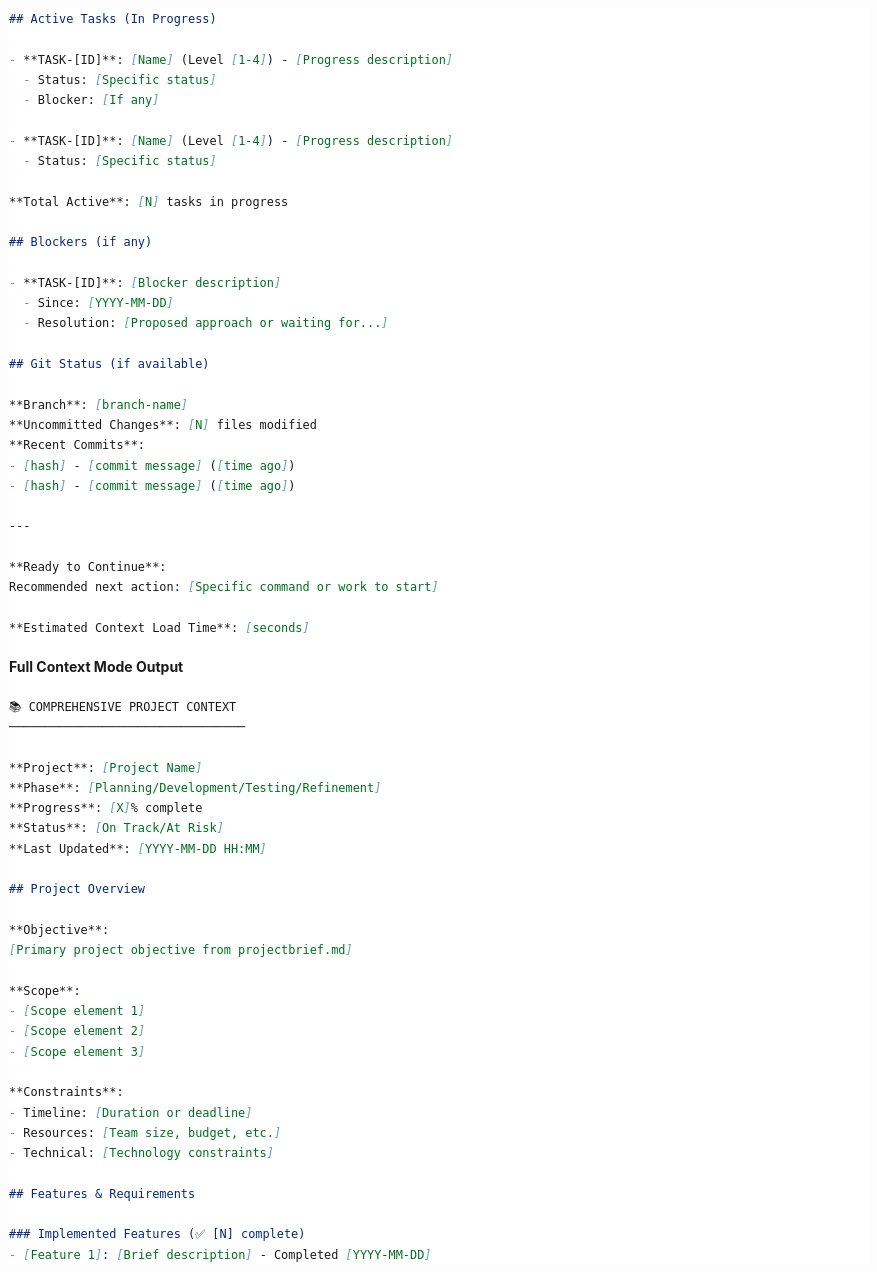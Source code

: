 ```markdown
## Active Tasks (In Progress)

- **TASK-[ID]**: [Name] (Level [1-4]) - [Progress description]
  - Status: [Specific status]
  - Blocker: [If any]

- **TASK-[ID]**: [Name] (Level [1-4]) - [Progress description]
  - Status: [Specific status]

**Total Active**: [N] tasks in progress

## Blockers (if any)

- **TASK-[ID]**: [Blocker description]
  - Since: [YYYY-MM-DD]
  - Resolution: [Proposed approach or waiting for...]

## Git Status (if available)

**Branch**: [branch-name]
**Uncommitted Changes**: [N] files modified
**Recent Commits**:
- [hash] - [commit message] ([time ago])
- [hash] - [commit message] ([time ago])

---

**Ready to Continue**:
Recommended next action: [Specific command or work to start]

**Estimated Context Load Time**: [seconds]
```

#### Full Context Mode Output

```markdown
📚 COMPREHENSIVE PROJECT CONTEXT
─────────────────────────────────

**Project**: [Project Name]
**Phase**: [Planning/Development/Testing/Refinement]
**Progress**: [X]% complete
**Status**: [On Track/At Risk]
**Last Updated**: [YYYY-MM-DD HH:MM]

## Project Overview

**Objective**:
[Primary project objective from projectbrief.md]

**Scope**:
- [Scope element 1]
- [Scope element 2]
- [Scope element 3]

**Constraints**:
- Timeline: [Duration or deadline]
- Resources: [Team size, budget, etc.]
- Technical: [Technology constraints]

## Features & Requirements

### Implemented Features (✅ [N] complete)
- [Feature 1]: [Brief description] - Completed [YYYY-MM-DD]
```